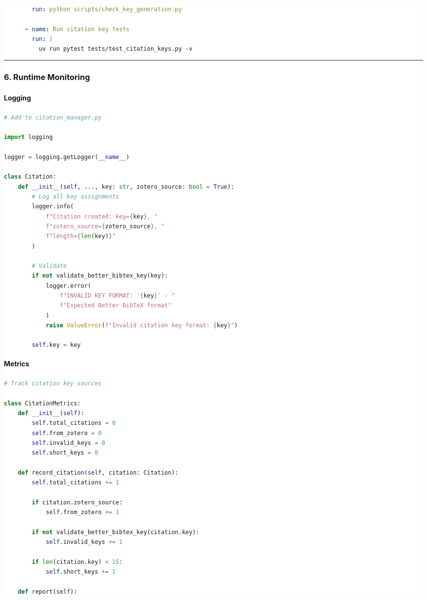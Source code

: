 ```yaml
        run: python scripts/check_key_generation.py

      - name: Run citation key tests
        run: |
          uv run pytest tests/test_citation_keys.py -v
```

---

### 6. Runtime Monitoring

#### Logging

```python
# Add to citation_manager.py

import logging

logger = logging.getLogger(__name__)

class Citation:
    def __init__(self, ..., key: str, zotero_source: bool = True):
        # Log all key assignments
        logger.info(
            f"Citation created: key={key}, "
            f"zotero_source={zotero_source}, "
            f"length={len(key)}"
        )

        # Validate
        if not validate_better_bibtex_key(key):
            logger.error(
                f"INVALID KEY FORMAT: '{key}' - "
                f"Expected Better BibTeX format"
            )
            raise ValueError(f"Invalid citation key format: {key}")

        self.key = key
```

#### Metrics

```python
# Track citation key sources

class CitationMetrics:
    def __init__(self):
        self.total_citations = 0
        self.from_zotero = 0
        self.invalid_keys = 0
        self.short_keys = 0

    def record_citation(self, citation: Citation):
        self.total_citations += 1

        if citation.zotero_source:
            self.from_zotero += 1

        if not validate_better_bibtex_key(citation.key):
            self.invalid_keys += 1

        if len(citation.key) < 15:
            self.short_keys += 1

    def report(self):
```